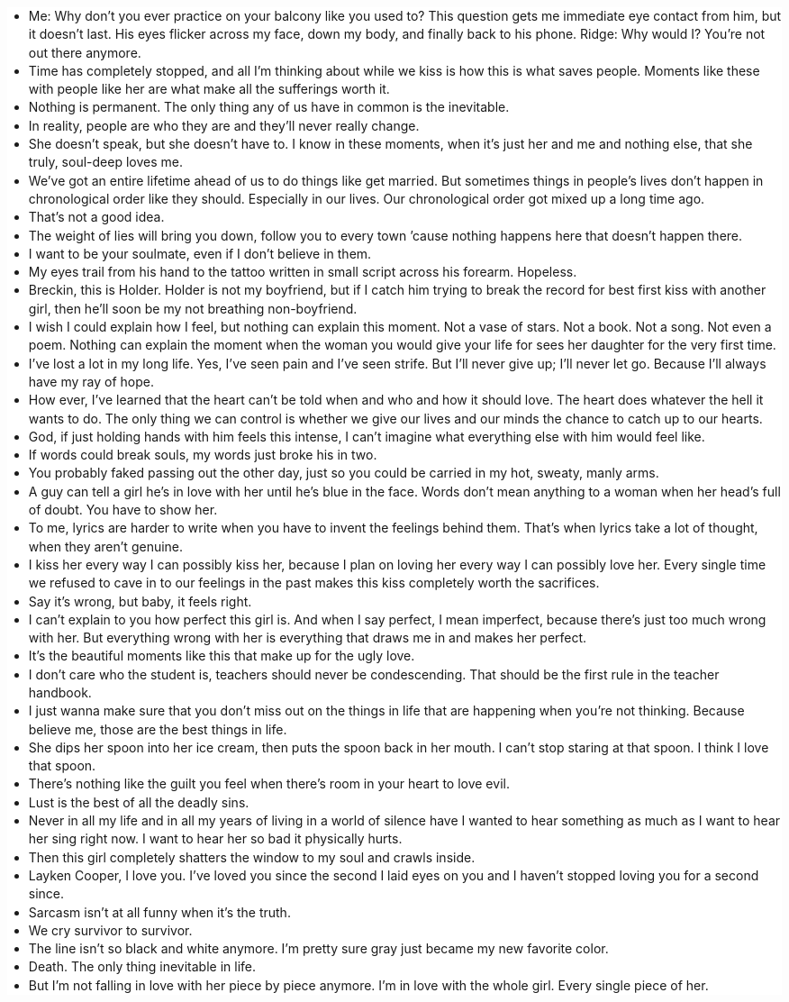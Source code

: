  - Me: Why don’t you ever practice on your balcony like you used to? This question gets me immediate eye contact from him, but it doesn’t last. His eyes flicker across my face, down my body, and finally back to his phone. Ridge: Why would I? You’re not out there anymore.
 - Time has completely stopped, and all I’m thinking about while we kiss is how this is what saves people. Moments like these with people like her are what make all the sufferings worth it.
 - Nothing is permanent. The only thing any of us have in common is the inevitable.
 - In reality, people are who they are and they’ll never really change.
 - She doesn’t speak, but she doesn’t have to. I know in these moments, when it’s just her and me and nothing else, that she truly, soul-deep loves me.
 - We’ve got an entire lifetime ahead of us to do things like get married. But sometimes things in people’s lives don’t happen in chronological order like they should. Especially in our lives. Our chronological order got mixed up a long time ago.
 - That’s not a good idea.
 - The weight of lies will bring you down, follow you to every town ’cause nothing happens here that doesn’t happen there.
 - I want to be your soulmate, even if I don’t believe in them.
 - My eyes trail from his hand to the tattoo written in small script across his forearm. Hopeless.
 - Breckin, this is Holder. Holder is not my boyfriend, but if I catch him trying to break the record for best first kiss with another girl, then he’ll soon be my not breathing non-boyfriend.
 - I wish I could explain how I feel, but nothing can explain this moment. Not a vase of stars. Not a book. Not a song. Not even a poem. Nothing can explain the moment when the woman you would give your life for sees her daughter for the very first time.
 - I’ve lost a lot in my long life. Yes, I’ve seen pain and I’ve seen strife. But I’ll never give up; I’ll never let go. Because I’ll always have my ray of hope.
 - How ever, I’ve learned that the heart can’t be told when and who and how it should love. The heart does whatever the hell it wants to do. The only thing we can control is whether we give our lives and our minds the chance to catch up to our hearts.
 - God, if just holding hands with him feels this intense, I can’t imagine what everything else with him would feel like.
 - If words could break souls, my words just broke his in two.
 - You probably faked passing out the other day, just so you could be carried in my hot, sweaty, manly arms.
 - A guy can tell a girl he’s in love with her until he’s blue in the face. Words don’t mean anything to a woman when her head’s full of doubt. You have to show her.
 - To me, lyrics are harder to write when you have to invent the feelings behind them. That’s when lyrics take a lot of thought, when they aren’t genuine.
 - I kiss her every way I can possibly kiss her, because I plan on loving her every way I can possibly love her. Every single time we refused to cave in to our feelings in the past makes this kiss completely worth the sacrifices.
 - Say it’s wrong, but baby, it feels right.
 - I can’t explain to you how perfect this girl is. And when I say perfect, I mean imperfect, because there’s just too much wrong with her. But everything wrong with her is everything that draws me in and makes her perfect.
 - It’s the beautiful moments like this that make up for the ugly love.
 - I don’t care who the student is, teachers should never be condescending. That should be the first rule in the teacher handbook.
 - I just wanna make sure that you don’t miss out on the things in life that are happening when you’re not thinking. Because believe me, those are the best things in life.
 - She dips her spoon into her ice cream, then puts the spoon back in her mouth. I can’t stop staring at that spoon. I think I love that spoon.
 - There’s nothing like the guilt you feel when there’s room in your heart to love evil.
 - Lust is the best of all the deadly sins.
 - Never in all my life and in all my years of living in a world of silence have I wanted to hear something as much as I want to hear her sing right now. I want to hear her so bad it physically hurts.
 - Then this girl completely shatters the window to my soul and crawls inside.
 - Layken Cooper, I love you. I’ve loved you since the second I laid eyes on you and I haven’t stopped loving you for a second since.
 - Sarcasm isn’t at all funny when it’s the truth.
 - We cry survivor to survivor.
 - The line isn’t so black and white anymore. I’m pretty sure gray just became my new favorite color.
 - Death. The only thing inevitable in life.
 - But I’m not falling in love with her piece by piece anymore. I’m in love with the whole girl. Every single piece of her.
